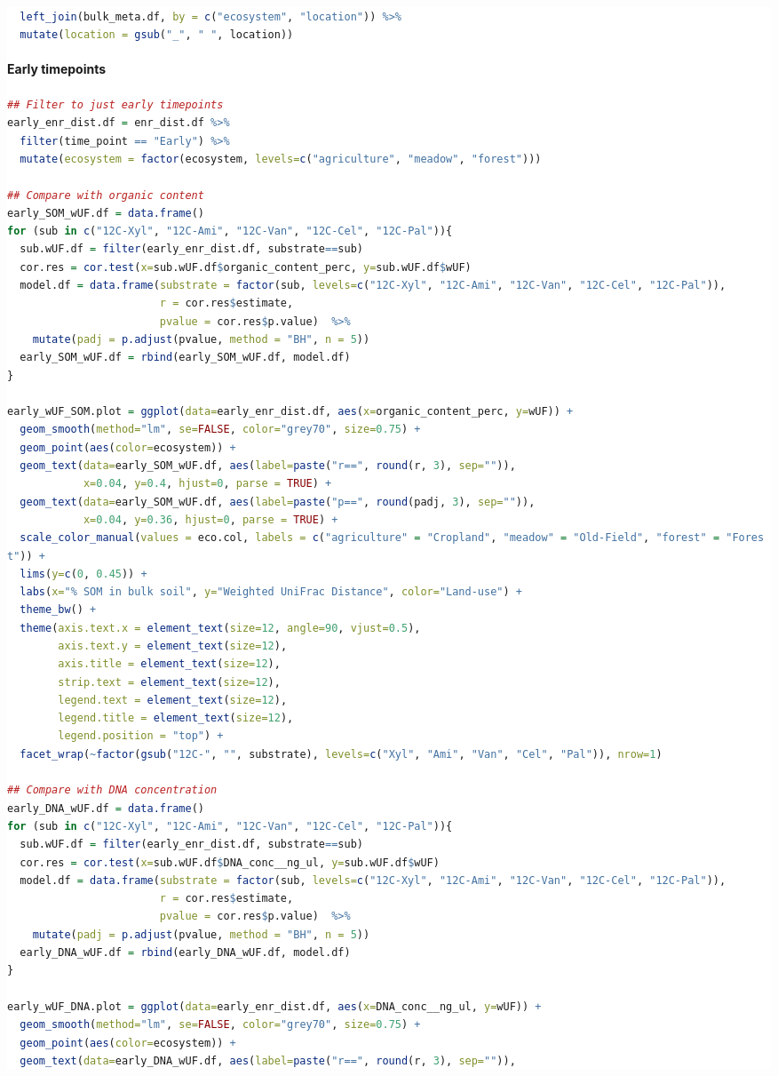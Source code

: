 ``` r
  left_join(bulk_meta.df, by = c("ecosystem", "location")) %>%
  mutate(location = gsub("_", " ", location))
```

#### Early timepoints

``` r
## Filter to just early timepoints
early_enr_dist.df = enr_dist.df %>%
  filter(time_point == "Early") %>%
  mutate(ecosystem = factor(ecosystem, levels=c("agriculture", "meadow", "forest")))

## Compare with organic content
early_SOM_wUF.df = data.frame()
for (sub in c("12C-Xyl", "12C-Ami", "12C-Van", "12C-Cel", "12C-Pal")){
  sub.wUF.df = filter(early_enr_dist.df, substrate==sub)
  cor.res = cor.test(x=sub.wUF.df$organic_content_perc, y=sub.wUF.df$wUF)
  model.df = data.frame(substrate = factor(sub, levels=c("12C-Xyl", "12C-Ami", "12C-Van", "12C-Cel", "12C-Pal")),
                        r = cor.res$estimate,
                        pvalue = cor.res$p.value)  %>%
    mutate(padj = p.adjust(pvalue, method = "BH", n = 5))
  early_SOM_wUF.df = rbind(early_SOM_wUF.df, model.df)
}

early_wUF_SOM.plot = ggplot(data=early_enr_dist.df, aes(x=organic_content_perc, y=wUF)) +
  geom_smooth(method="lm", se=FALSE, color="grey70", size=0.75) +
  geom_point(aes(color=ecosystem)) +
  geom_text(data=early_SOM_wUF.df, aes(label=paste("r==", round(r, 3), sep="")),
            x=0.04, y=0.4, hjust=0, parse = TRUE) +
  geom_text(data=early_SOM_wUF.df, aes(label=paste("p==", round(padj, 3), sep="")),
            x=0.04, y=0.36, hjust=0, parse = TRUE) +
  scale_color_manual(values = eco.col, labels = c("agriculture" = "Cropland", "meadow" = "Old-Field", "forest" = "Forest")) +
  lims(y=c(0, 0.45)) +
  labs(x="% SOM in bulk soil", y="Weighted UniFrac Distance", color="Land-use") +
  theme_bw() + 
  theme(axis.text.x = element_text(size=12, angle=90, vjust=0.5),
        axis.text.y = element_text(size=12),
        axis.title = element_text(size=12),
        strip.text = element_text(size=12),
        legend.text = element_text(size=12),
        legend.title = element_text(size=12),
        legend.position = "top") +
  facet_wrap(~factor(gsub("12C-", "", substrate), levels=c("Xyl", "Ami", "Van", "Cel", "Pal")), nrow=1)

## Compare with DNA concentration
early_DNA_wUF.df = data.frame()
for (sub in c("12C-Xyl", "12C-Ami", "12C-Van", "12C-Cel", "12C-Pal")){
  sub.wUF.df = filter(early_enr_dist.df, substrate==sub)
  cor.res = cor.test(x=sub.wUF.df$DNA_conc__ng_ul, y=sub.wUF.df$wUF)
  model.df = data.frame(substrate = factor(sub, levels=c("12C-Xyl", "12C-Ami", "12C-Van", "12C-Cel", "12C-Pal")),
                        r = cor.res$estimate,
                        pvalue = cor.res$p.value)  %>%
    mutate(padj = p.adjust(pvalue, method = "BH", n = 5))
  early_DNA_wUF.df = rbind(early_DNA_wUF.df, model.df)
}

early_wUF_DNA.plot = ggplot(data=early_enr_dist.df, aes(x=DNA_conc__ng_ul, y=wUF)) +
  geom_smooth(method="lm", se=FALSE, color="grey70", size=0.75) +
  geom_point(aes(color=ecosystem)) +
  geom_text(data=early_DNA_wUF.df, aes(label=paste("r==", round(r, 3), sep="")),
```